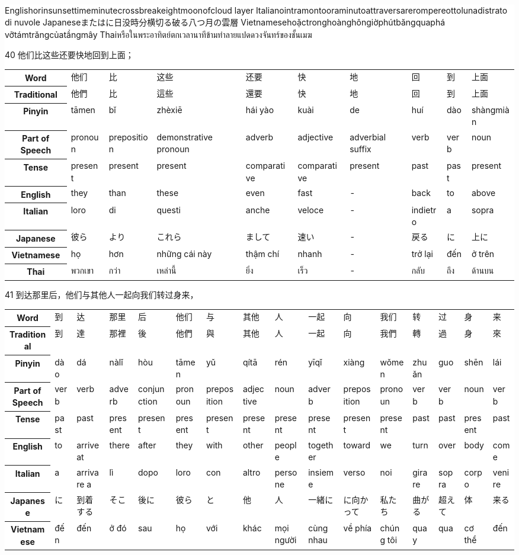 <tr><th>English</th><td>or</td><td></td><td>in</td><td>sunset</td><td>time</td><td>minute</td><td>cross</td><td>break</td><td>eight</td><td>moon</td><td>of</td><td>cloud layer</td></tr>
<tr><th>Italian</th><td>o</td><td></td><td>in</td><td>tramonto</td><td>ora</td><td>minuto</td><td>attraversare</td><td>rompere</td><td>otto</td><td>luna</td><td>di</td><td>strato di nuvole</td></tr>
<tr><th>Japanese</th><td>または</td><td></td><td>に</td><td>日没</td><td>時</td><td>分</td><td>横切る</td><td>破る</td><td>八つ</td><td>月</td><td>の</td><td>雲層</td></tr>
<tr><th>Vietnamese</th><td>hoặc</td><td></td><td>trong</td><td>hoànghôn</td><td>giờ</td><td>phút</td><td>băngqua</td><td>phá vỡ</td><td>tám</td><td>trăng</td><td>của</td><td>tầngmây</td></tr>
<tr><th>Thai</th><td>หรือ</td><td></td><td>ใน</td><td>พระอาทิตย์ตก</td><td>เวลา</td><td>นาที</td><td>ข้าม</td><td>ทำลาย</td><td>แปด</td><td>ดวงจันทร์</td><td>ของ</td><td>ชั้นเมฆ</td></tr>
</table>

40 他们比这些还要快地回到上面；

<table>
<tr><th>Word</th><td>他们</td><td>比</td><td>这些</td><td>还要</td><td>快</td><td>地</td><td>回</td><td>到</td><td>上面</td></tr>
<tr><th>Traditional</th><td>他們</td><td>比</td><td>這些</td><td>還要</td><td>快</td><td>地</td><td>回</td><td>到</td><td>上面</td></tr>
<tr><th>Pinyin</th><td>tāmen</td><td>bǐ</td><td>zhèxiē</td><td>hái yào</td><td>kuài</td><td>de</td><td>huí</td><td>dào</td><td>shàngmiàn</td></tr>
<tr><th>Part of Speech</th><td>pronoun</td><td>preposition</td><td>demonstrative pronoun</td><td>adverb</td><td>adjective</td><td>adverbial suffix</td><td>verb</td><td>verb</td><td>noun</td></tr>
<tr><th>Tense</th><td>present</td><td>present</td><td>present</td><td>comparative</td><td>comparative</td><td>present</td><td>past</td><td>past</td><td>present</td></tr>
<tr><th>English</th><td>they</td><td>than</td><td>these</td><td>even</td><td>fast</td><td>-</td><td>back</td><td>to</td><td>above</td></tr>
<tr><th>Italian</th><td>loro</td><td>di</td><td>questi</td><td>anche</td><td>veloce</td><td>-</td><td>indietro</td><td>a</td><td>sopra</td></tr>
<tr><th>Japanese</th><td>彼ら</td><td>より</td><td>これら</td><td>まして</td><td>速い</td><td>-</td><td>戻る</td><td>に</td><td>上に</td></tr>
<tr><th>Vietnamese</th><td>họ</td><td>hơn</td><td>những cái này</td><td>thậm chí</td><td>nhanh</td><td>-</td><td>trở lại</td><td>đến</td><td>ở trên</td></tr>
<tr><th>Thai</th><td>พวกเขา</td><td>กว่า</td><td>เหล่านี้</td><td>ยิ่ง</td><td>เร็ว</td><td>-</td><td>กลับ</td><td>ถึง</td><td>ด้านบน</td></tr>
</table>

41 到达那里后，他们与其他人一起向我们转过身来，

<table>
<tr><th>Word</th><td>到</td><td>达</td><td>那里</td><td>后</td><td>他们</td><td>与</td><td>其他</td><td>人</td><td>一起</td><td>向</td><td>我们</td><td>转</td><td>过</td><td>身</td><td>来</td></tr>
<tr><th>Traditional</th><td>到</td><td>達</td><td>那裡</td><td>後</td><td>他們</td><td>與</td><td>其他</td><td>人</td><td>一起</td><td>向</td><td>我們</td><td>轉</td><td>過</td><td>身</td><td>來</td></tr>
<tr><th>Pinyin</th><td>dào</td><td>dá</td><td>nàlǐ</td><td>hòu</td><td>tāmen</td><td>yǔ</td><td>qítā</td><td>rén</td><td>yīqǐ</td><td>xiàng</td><td>wǒmen</td><td>zhuǎn</td><td>guo</td><td>shēn</td><td>lái</td></tr>
<tr><th>Part of Speech</th><td>verb</td><td>verb</td><td>adverb</td><td>conjunction</td><td>pronoun</td><td>preposition</td><td>adjective</td><td>noun</td><td>adverb</td><td>preposition</td><td>pronoun</td><td>verb</td><td>verb</td><td>noun</td><td>verb</td></tr>
<tr><th>Tense</th><td>past</td><td>past</td><td>present</td><td>present</td><td>present</td><td>present</td><td>present</td><td>present</td><td>present</td><td>present</td><td>present</td><td>past</td><td>past</td><td>present</td><td>past</td></tr>
<tr><th>English</th><td>to</td><td>arrive at</td><td>there</td><td>after</td><td>they</td><td>with</td><td>other</td><td>people</td><td>together</td><td>toward</td><td>we</td><td>turn</td><td>over</td><td>body</td><td>come</td></tr>
<tr><th>Italian</th><td>a</td><td>arrivare a</td><td>lì</td><td>dopo</td><td>loro</td><td>con</td><td>altro</td><td>persone</td><td>insieme</td><td>verso</td><td>noi</td><td>girare</td><td>sopra</td><td>corpo</td><td>venire</td></tr>
<tr><th>Japanese</th><td>に</td><td>到着する</td><td>そこ</td><td>後に</td><td>彼ら</td><td>と</td><td>他</td><td>人</td><td>一緒に</td><td>に向かって</td><td>私たち</td><td>曲がる</td><td>超えて</td><td>体</td><td>来る</td></tr>
<tr><th>Vietnamese</th><td>đến</td><td>đến</td><td>ở đó</td><td>sau</td><td>họ</td><td>với</td><td>khác</td><td>mọi người</td><td>cùng nhau</td><td>về phía</td><td>chúng tôi</td><td>quay</td><td>qua</td><td>cơ thể</td><td>đến</td></tr>